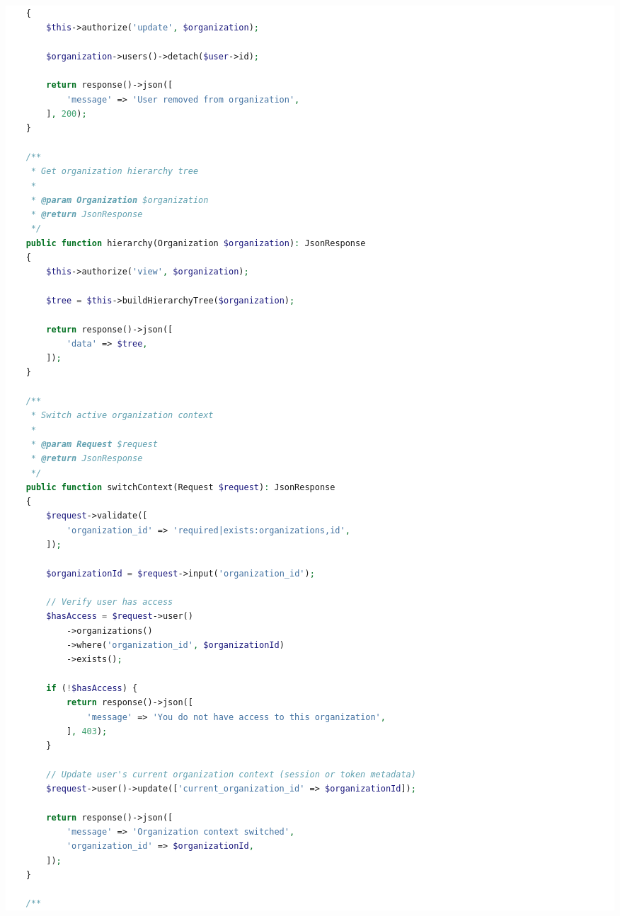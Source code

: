 ```php
    {
        $this->authorize('update', $organization);

        $organization->users()->detach($user->id);

        return response()->json([
            'message' => 'User removed from organization',
        ], 200);
    }

    /**
     * Get organization hierarchy tree
     *
     * @param Organization $organization
     * @return JsonResponse
     */
    public function hierarchy(Organization $organization): JsonResponse
    {
        $this->authorize('view', $organization);

        $tree = $this->buildHierarchyTree($organization);

        return response()->json([
            'data' => $tree,
        ]);
    }

    /**
     * Switch active organization context
     *
     * @param Request $request
     * @return JsonResponse
     */
    public function switchContext(Request $request): JsonResponse
    {
        $request->validate([
            'organization_id' => 'required|exists:organizations,id',
        ]);

        $organizationId = $request->input('organization_id');

        // Verify user has access
        $hasAccess = $request->user()
            ->organizations()
            ->where('organization_id', $organizationId)
            ->exists();

        if (!$hasAccess) {
            return response()->json([
                'message' => 'You do not have access to this organization',
            ], 403);
        }

        // Update user's current organization context (session or token metadata)
        $request->user()->update(['current_organization_id' => $organizationId]);

        return response()->json([
            'message' => 'Organization context switched',
            'organization_id' => $organizationId,
        ]);
    }

    /**
```